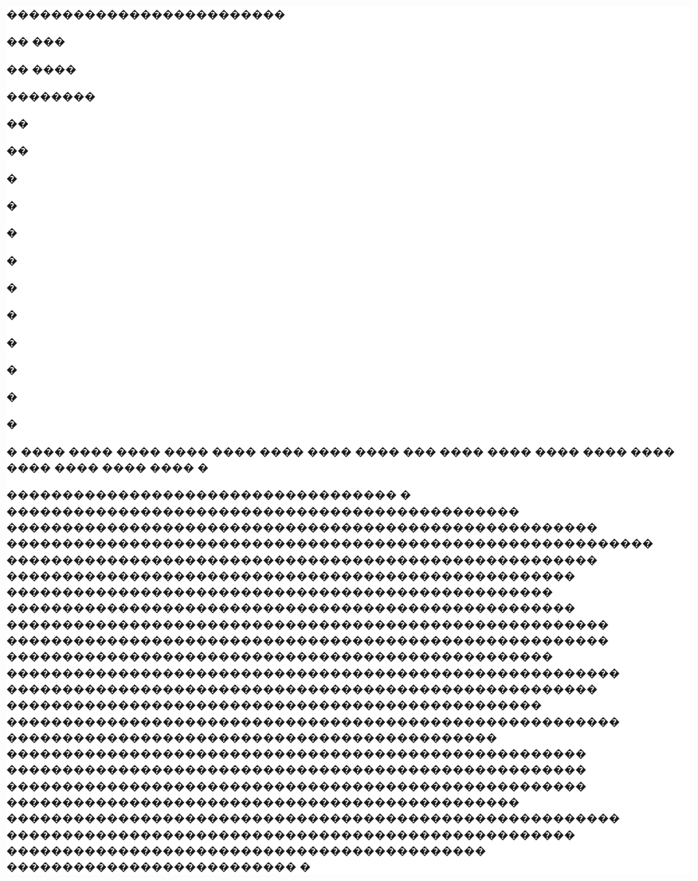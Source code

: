 �������������������������

�� ���

�� ����

��������

��

��

�

�

�

�

�

�

�

�

�

�

� ���� ���� ���� ���� ���� ���� ���� ���� ���
���� ���� ���� ���� ���� ���� ���� ���� ���� �

�����������������������������������
�
����������������������������������������������
�����������������������������������������������������
����������������������������������������������������������
�����������������������������������������������������
���������������������������������������������������
�������������������������������������������������
���������������������������������������������������
������������������������������������������������������
������������������������������������������������������
�������������������������������������������������
�������������������������������������������������������
�����������������������������������������������������
������������������������������������������������
�������������������������������������������������������
��������������������������������������������
����������������������������������������������������
����������������������������������������������������
����������������������������������������������������
����������������������������������������������
�������������������������������������������������������
���������������������������������������������������
�������������������������������������������
��������������������������
�

